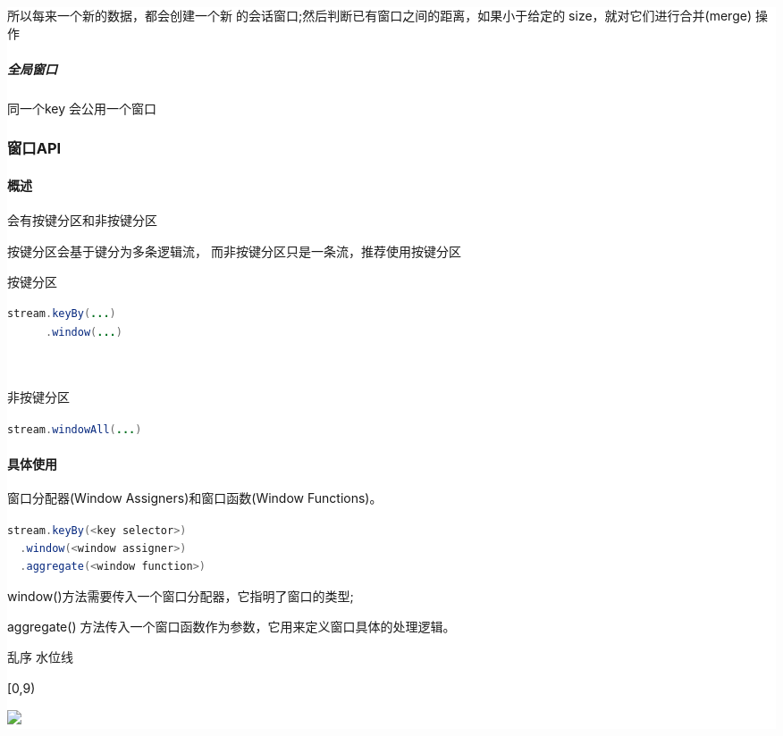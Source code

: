 所以每来一个新的数据，都会创建一个新 的会话窗口;然后判断已有窗口之间的距离，如果小于给定的 size，就对它们进行合并(merge) 操作



##### 全局窗口

同一个key 会公用一个窗口



### 窗口API

#### 概述

会有按键分区和非按键分区

按键分区会基于键分为多条逻辑流， 而非按键分区只是一条流，推荐使用按键分区



按键分区

``` java
stream.keyBy(...)
      .window(...)
  
  
```

非按键分区

``` java
stream.windowAll(...)
```

#### 具体使用

窗口分配器(Window Assigners)和窗口函数(Window Functions)。

``` java
stream.keyBy(<key selector>) 
  .window(<window assigner>) 
  .aggregate(<window function>)
```

window()方法需要传入一个窗口分配器，它指明了窗口的类型;

aggregate() 方法传入一个窗口函数作为参数，它用来定义窗口具体的处理逻辑。







乱序 水位线

[0,9)





![](https://raw.githubusercontent.com/imattdu/img/main/img/202302240013151.png)

